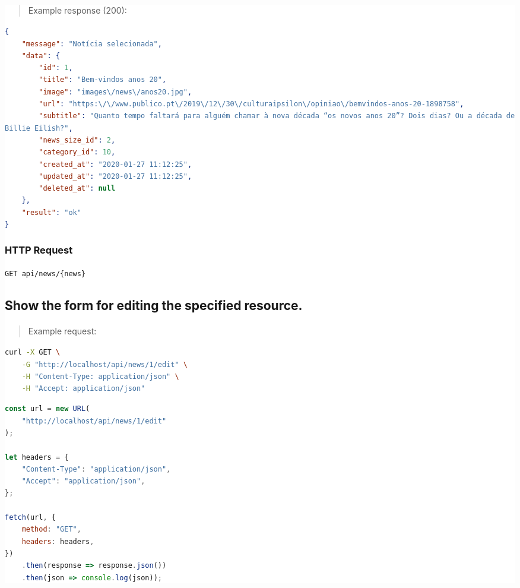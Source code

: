 
> Example response (200):

```json
{
    "message": "Notícia selecionada",
    "data": {
        "id": 1,
        "title": "Bem-vindos anos 20",
        "image": "images\/news\/anos20.jpg",
        "url": "https:\/\/www.publico.pt\/2019\/12\/30\/culturaipsilon\/opiniao\/bemvindos-anos-20-1898758",
        "subtitle": "Quanto tempo faltará para alguém chamar à nova década “os novos anos 20”? Dois dias? Ou a década de Billie Eilish?",
        "news_size_id": 2,
        "category_id": 10,
        "created_at": "2020-01-27 11:12:25",
        "updated_at": "2020-01-27 11:12:25",
        "deleted_at": null
    },
    "result": "ok"
}
```

### HTTP Request
`GET api/news/{news}`





## Show the form for editing the specified resource.

> Example request:

```bash
curl -X GET \
    -G "http://localhost/api/news/1/edit" \
    -H "Content-Type: application/json" \
    -H "Accept: application/json"
```

```javascript
const url = new URL(
    "http://localhost/api/news/1/edit"
);

let headers = {
    "Content-Type": "application/json",
    "Accept": "application/json",
};

fetch(url, {
    method: "GET",
    headers: headers,
})
    .then(response => response.json())
    .then(json => console.log(json));
```
